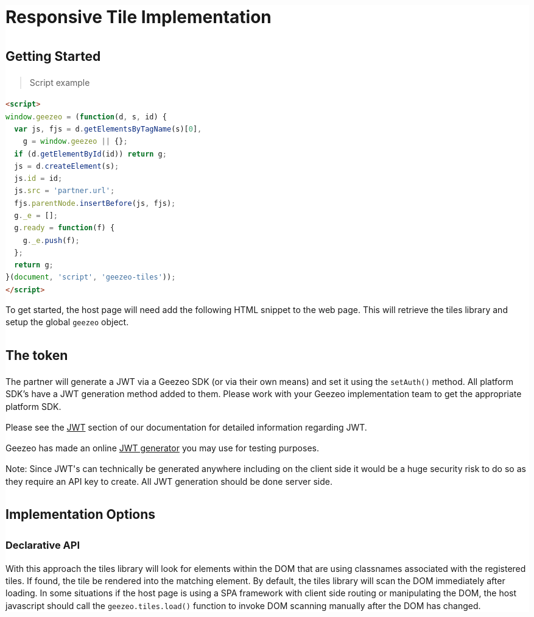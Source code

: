 # Responsive Tile Implementation

## Getting Started

> Script example

```html
<script>
window.geezeo = (function(d, s, id) {
  var js, fjs = d.getElementsByTagName(s)[0],
    g = window.geezeo || {};
  if (d.getElementById(id)) return g;
  js = d.createElement(s);
  js.id = id;
  js.src = 'partner.url';
  fjs.parentNode.insertBefore(js, fjs);
  g._e = [];
  g.ready = function(f) {
    g._e.push(f);
  };
  return g;
}(document, 'script', 'geezeo-tiles'));
</script>
```

To get started, the host page will need add the following HTML snippet to the web page. This will retrieve the tiles library and setup the global `geezeo` object.


## The token

The partner will generate a JWT via a Geezeo SDK (or via their own means) and set it using the `setAuth()` method. All platform SDK’s have a JWT generation method added to them. Please work with your Geezeo implementation team to get the appropriate platform SDK.

Please see the [JWT](#jwt) section of our documentation for detailed information regarding JWT.

Geezeo has made an online [JWT generator](https://geezeo-tiles.s3.amazonaws.com/jwt/index.html) you may use for testing purposes.

Note: Since JWT's can technically be generated anywhere including on the client side it would be a huge security risk to do so as they require an API key to create. All JWT generation should be done server side.

## Implementation Options

### Declarative API

With this approach the tiles library will look for elements within the DOM that are using classnames associated with the registered tiles. If found, the tile be rendered into the matching element. By default, the tiles library will scan the DOM immediately after loading. In some situations if the host page is using a SPA framework with client side routing or manipulating the DOM, the host javascript should call the `geezeo.tiles.load()` function to invoke DOM scanning manually after the DOM has changed.
